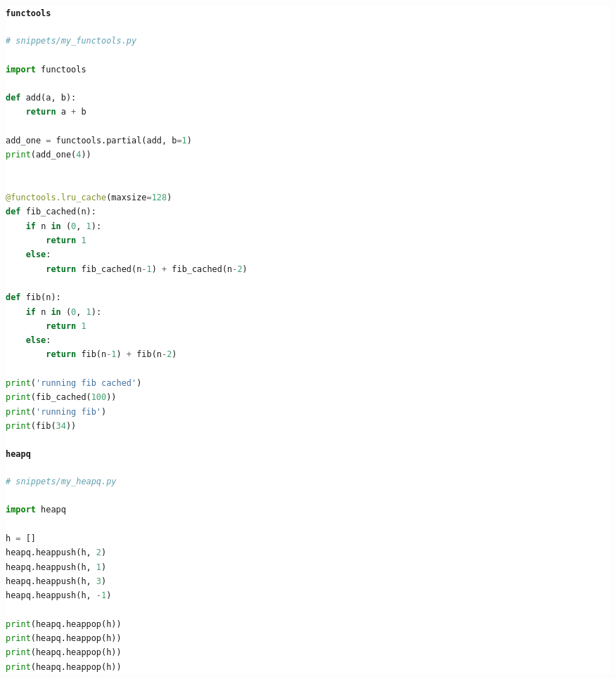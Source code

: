 #### `functools`

```py
# snippets/my_functools.py

import functools

def add(a, b):
    return a + b

add_one = functools.partial(add, b=1)
print(add_one(4))


@functools.lru_cache(maxsize=128)
def fib_cached(n):
    if n in (0, 1):
        return 1
    else:
        return fib_cached(n-1) + fib_cached(n-2)

def fib(n):
    if n in (0, 1):
        return 1
    else:
        return fib(n-1) + fib(n-2)

print('running fib cached')
print(fib_cached(100))
print('running fib')
print(fib(34))

```

#### `heapq`

```py
# snippets/my_heapq.py

import heapq

h = []
heapq.heappush(h, 2)
heapq.heappush(h, 1)
heapq.heappush(h, 3)
heapq.heappush(h, -1)

print(heapq.heappop(h))
print(heapq.heappop(h))
print(heapq.heappop(h))
print(heapq.heappop(h))


```
